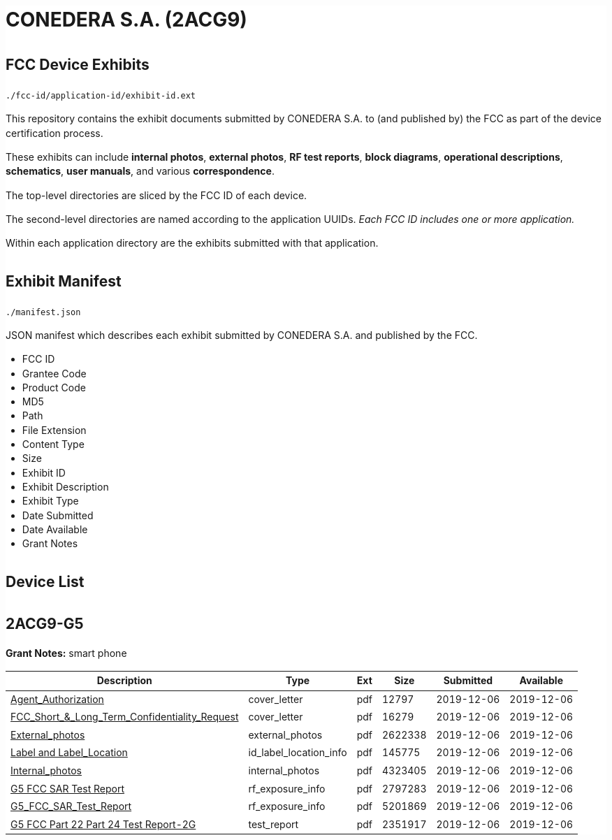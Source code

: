 # CONEDERA S.A. (2ACG9)
## FCC Device Exhibits

```
./fcc-id/application-id/exhibit-id.ext
```

This repository contains the exhibit documents submitted by CONEDERA S.A. to (and published by) the FCC as part of the device certification process.

These exhibits can include **internal photos**, **external photos**, **RF test reports**, **block diagrams**, **operational descriptions**, **schematics**, **user manuals**, and various **correspondence**.

The top-level directories are sliced by the FCC ID of each device.

The second-level directories are named according to the application UUIDs. *Each FCC ID includes one or more application.*

Within each application directory are the exhibits submitted with that application. 

## Exhibit Manifest

```
./manifest.json
```

JSON manifest which describes each exhibit submitted by CONEDERA S.A. and published by the FCC.

- FCC ID
- Grantee Code
- Product Code
- MD5
- Path
- File Extension
- Content Type
- Size
- Exhibit ID
- Exhibit Description
- Exhibit Type
- Date Submitted
- Date Available
- Grant Notes

## Device List
## 2ACG9-G5
**Grant Notes:** smart phone

| Description | Type | Ext | Size | Submitted | Available |
| ----------- | ---- | --- | ---- | --------- | --------- |
| [Agent_Authorization](2ACG9-G5/9f407e43dedbf88d5d8f57b86c85d04c/4541195.pdf) | cover_letter | pdf | 12797 | 2019-12-06 | 2019-12-06 |
| [FCC_Short_&_Long_Term_Confidentiality_Request](2ACG9-G5/9f407e43dedbf88d5d8f57b86c85d04c/4541196.pdf) | cover_letter | pdf | 16279 | 2019-12-06 | 2019-12-06 |
| [External_photos](2ACG9-G5/9f407e43dedbf88d5d8f57b86c85d04c/4541194.pdf) | external_photos | pdf | 2622338 | 2019-12-06 | 2019-12-06 |
| [Label and Label_Location](2ACG9-G5/9f407e43dedbf88d5d8f57b86c85d04c/4541211.pdf) | id_label_location_info | pdf | 145775 | 2019-12-06 | 2019-12-06 |
| [Internal_photos](2ACG9-G5/9f407e43dedbf88d5d8f57b86c85d04c/4541197.pdf) | internal_photos | pdf | 4323405 | 2019-12-06 | 2019-12-06 |
| [G5 FCC SAR Test Report](2ACG9-G5/9f407e43dedbf88d5d8f57b86c85d04c/4541189.pdf) | rf_exposure_info | pdf | 2797283 | 2019-12-06 | 2019-12-06 |
| [G5_FCC_SAR_Test_Report](2ACG9-G5/9f407e43dedbf88d5d8f57b86c85d04c/4541190.pdf) | rf_exposure_info | pdf | 5201869 | 2019-12-06 | 2019-12-06 |
| [G5 FCC Part 22 Part 24 Test Report-2G](2ACG9-G5/9f407e43dedbf88d5d8f57b86c85d04c/4541243.pdf) | test_report | pdf | 2351917 | 2019-12-06 | 2019-12-06 |